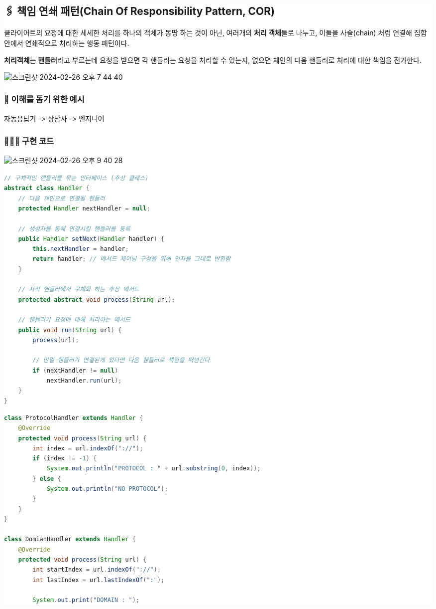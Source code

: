 ## 🖇️ 책임 연쇄 패턴(Chain Of Responsibility Pattern, COR)

클라이어트의 요청에 대한 세세한 처리를 하나의 객체가 몽땅 하는 것이 아닌, 여러개의 **처리 객체**들로 나누고, 이들을 사슬(chain) 처럼 연결해 집합 안에서 연쇄적으로 처리하는 행동 패턴이다.

**처리객체**는 **핸들러**라고 부르는데 요청을 받으면 각 핸들러는 요청을 처리할 수 있는지, 없으면 체인의 다음 핸들러로 처리에 대한 책임을 전가한다.

<img width="566" alt="스크린샷 2024-02-26 오후 7 44 40" src="https://github.com/NaKyongRyul/BaekjoonHub/assets/67616146/097d7289-8823-4d76-b4a0-43480b148352">

### 🧐 이해를 돕기 위한 예시

자동응답기 -> 상담사 -> 엔지니어


### 🧑🏻‍💻 구현 코드

<img width="663" alt="스크린샷 2024-02-26 오후 9 40 28" src="https://github.com/Woori-FISA-CS-Study/CS-Study/assets/67616146/a63733a3-a732-47c7-9687-304ad9a9bba2">


```java
// 구체적인 핸들러를 묶는 인터페이스 (추상 클래스)
abstract class Handler {
    // 다음 체인으로 연결될 핸들러
    protected Handler nextHandler = null;

    // 생성자를 통해 연결시킬 핸들러를 등록
    public Handler setNext(Handler handler) {
        this.nextHandler = handler;
        return handler; // 메서드 체이닝 구성을 위해 인자를 그대로 반환함
    }

    // 자식 핸들러에서 구체화 하는 추상 메서드
    protected abstract void process(String url);

    // 핸들러가 요청에 대해 처리하는 메서드 
    public void run(String url) {
        process(url);

        // 만일 핸들러가 연결된게 있다면 다음 핸들러로 책임을 떠넘긴다
        if (nextHandler != null)
            nextHandler.run(url);
    }
}
```

```java
class ProtocolHandler extends Handler {
    @Override
    protected void process(String url) {
        int index = url.indexOf("://");
        if (index != -1) {
            System.out.println("PROTOCOL : " + url.substring(0, index));
        } else {
            System.out.println("NO PROTOCOL");
        }
    }
}

class DomianHandler extends Handler {
    @Override
    protected void process(String url) {
        int startIndex = url.indexOf("://");
        int lastIndex = url.lastIndexOf(":");

        System.out.print("DOMAIN : ");
```